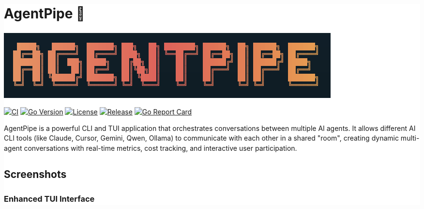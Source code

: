 # AgentPipe 🚀

![AgentPipe Logo](screenshots/agentpipe-logo.png)

[![CI](https://github.com/kevinelliott/agentpipe/actions/workflows/test.yml/badge.svg)](https://github.com/kevinelliott/agentpipe/actions/workflows/test.yml)
[![Go Version](https://img.shields.io/badge/Go-1.24+-00ADD8?style=flat&logo=go)](https://go.dev/)
[![License](https://img.shields.io/github/license/kevinelliott/agentpipe)](https://github.com/kevinelliott/agentpipe/blob/main/LICENSE)
[![Release](https://img.shields.io/github/v/release/kevinelliott/agentpipe)](https://github.com/kevinelliott/agentpipe/releases)
[![Go Report Card](https://goreportcard.com/badge/github.com/kevinelliott/agentpipe)](https://goreportcard.com/report/github.com/kevinelliott/agentpipe)

AgentPipe is a powerful CLI and TUI application that orchestrates conversations between multiple AI agents. It allows different AI CLI tools (like Claude, Cursor, Gemini, Qwen, Ollama) to communicate with each other in a shared "room", creating dynamic multi-agent conversations with real-time metrics, cost tracking, and interactive user participation.

## Screenshots

### Enhanced TUI Interface